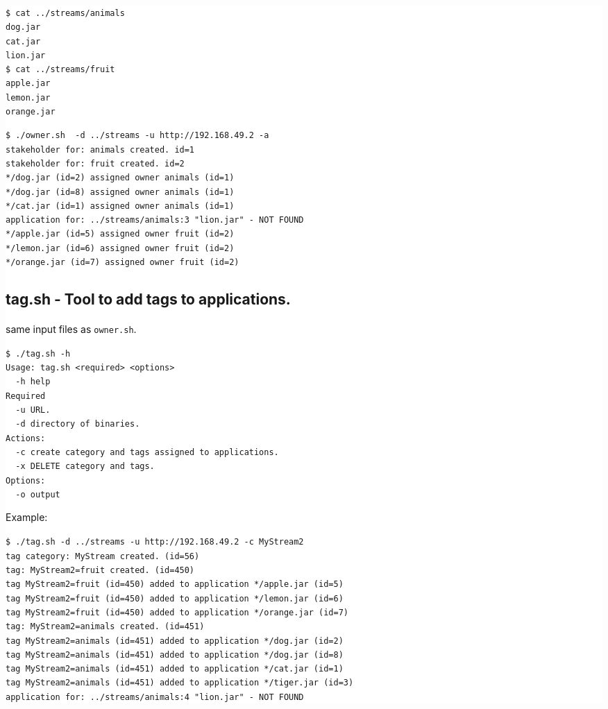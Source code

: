 ```
$ cat ../streams/animals 
dog.jar
cat.jar
lion.jar
$ cat ../streams/fruit 
apple.jar
lemon.jar
orange.jar
```
```
$ ./owner.sh  -d ../streams -u http://192.168.49.2 -a
stakeholder for: animals created. id=1
stakeholder for: fruit created. id=2
*/dog.jar (id=2) assigned owner animals (id=1)
*/dog.jar (id=8) assigned owner animals (id=1)
*/cat.jar (id=1) assigned owner animals (id=1)
application for: ../streams/animals:3 "lion.jar" - NOT FOUND
*/apple.jar (id=5) assigned owner fruit (id=2)
*/lemon.jar (id=6) assigned owner fruit (id=2)
*/orange.jar (id=7) assigned owner fruit (id=2)
```

tag.sh - Tool to add tags to applications.
---
same input files as `owner.sh`.
```
$ ./tag.sh -h
Usage: tag.sh <required> <options>
  -h help
Required
  -u URL.
  -d directory of binaries.
Actions:
  -c create category and tags assigned to applications.
  -x DELETE category and tags.
Options:
  -o output
```

Example:
```
$ ./tag.sh -d ../streams -u http://192.168.49.2 -c MyStream2
tag category: MyStream created. (id=56)
tag: MyStream2=fruit created. (id=450)
tag MyStream2=fruit (id=450) added to application */apple.jar (id=5)
tag MyStream2=fruit (id=450) added to application */lemon.jar (id=6)
tag MyStream2=fruit (id=450) added to application */orange.jar (id=7)
tag: MyStream2=animals created. (id=451)
tag MyStream2=animals (id=451) added to application */dog.jar (id=2)
tag MyStream2=animals (id=451) added to application */dog.jar (id=8)
tag MyStream2=animals (id=451) added to application */cat.jar (id=1)
tag MyStream2=animals (id=451) added to application */tiger.jar (id=3)
application for: ../streams/animals:4 "lion.jar" - NOT FOUND
```
